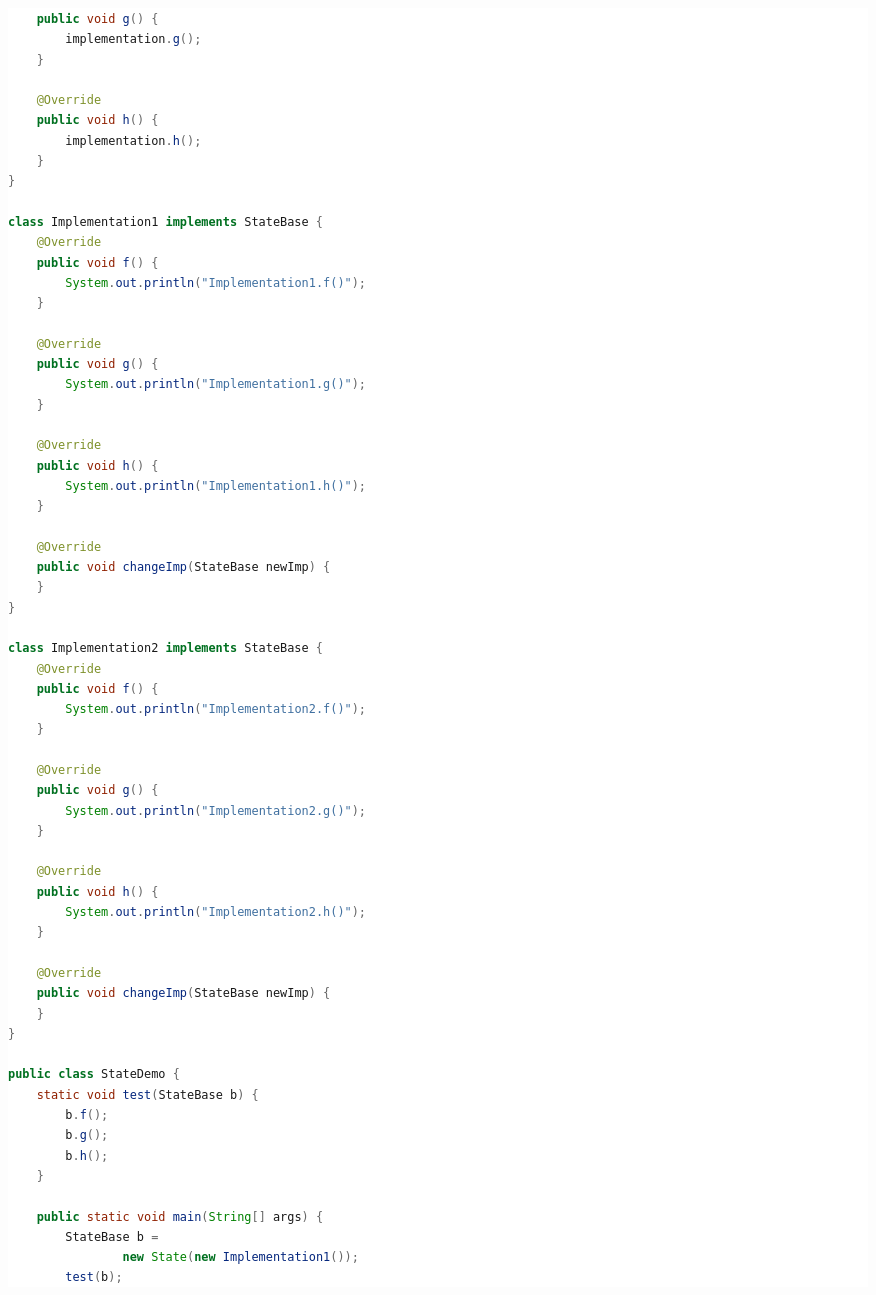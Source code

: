 ```Java
    public void g() {
        implementation.g();
    }

    @Override
    public void h() {
        implementation.h();
    }
}

class Implementation1 implements StateBase {
    @Override
    public void f() {
        System.out.println("Implementation1.f()");
    }

    @Override
    public void g() {
        System.out.println("Implementation1.g()");
    }

    @Override
    public void h() {
        System.out.println("Implementation1.h()");
    }

    @Override
    public void changeImp(StateBase newImp) {
    }
}

class Implementation2 implements StateBase {
    @Override
    public void f() {
        System.out.println("Implementation2.f()");
    }

    @Override
    public void g() {
        System.out.println("Implementation2.g()");
    }

    @Override
    public void h() {
        System.out.println("Implementation2.h()");
    }

    @Override
    public void changeImp(StateBase newImp) {
    }
}

public class StateDemo {
    static void test(StateBase b) {
        b.f();
        b.g();
        b.h();
    }

    public static void main(String[] args) {
        StateBase b =
                new State(new Implementation1());
        test(b);
```